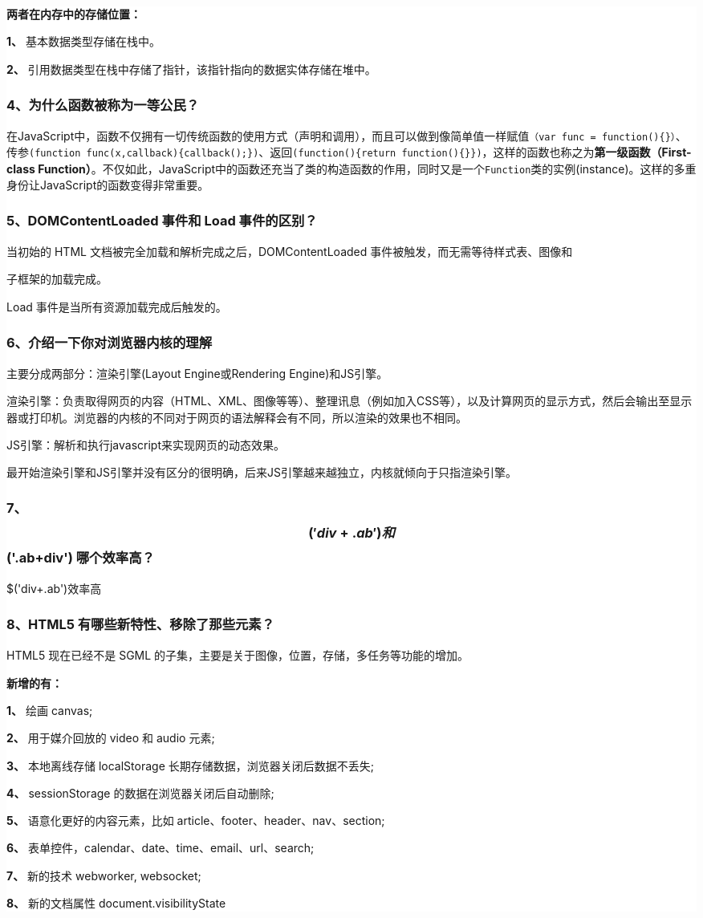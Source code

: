 **两者在内存中的存储位置：**

**1、** 基本数据类型存储在栈中。

**2、** 引用数据类型在栈中存储了指针，该指针指向的数据实体存储在堆中。


### 4、为什么函数被称为一等公民？

在JavaScript中，函数不仅拥有一切传统函数的使用方式（声明和调用），而且可以做到像简单值一样赋值`（var func = function(){}）`、传参`(function func(x,callback){callback();})`、返回`(function(){return function(){}})`，这样的函数也称之为**第一级函数（First-class Function）**。不仅如此，JavaScript中的函数还充当了类的构造函数的作用，同时又是一个`Function`类的实例(instance)。这样的多重身份让JavaScript的函数变得非常重要。


### 5、DOMContentLoaded 事件和 Load 事件的区别？

当初始的 HTML 文档被完全加载和解析完成之后，DOMContentLoaded 事件被触发，而无需等待样式表、图像和

子框架的加载完成。

Load 事件是当所有资源加载完成后触发的。


### 6、介绍一下你对浏览器内核的理解

主要分成两部分：渲染引擎(Layout Engine或Rendering Engine)和JS引擎。

渲染引擎：负责取得网页的内容（HTML、XML、图像等等）、整理讯息（例如加入CSS等），以及计算网页的显示方式，然后会输出至显示器或打印机。浏览器的内核的不同对于网页的语法解释会有不同，所以渲染的效果也不相同。

JS引擎：解析和执行javascript来实现网页的动态效果。

最开始渲染引擎和JS引擎并没有区分的很明确，后来JS引擎越来越独立，内核就倾向于只指渲染引擎。


### 7、$$('div+.ab')和$$('.ab+div') 哪个效率高？

$('div+.ab')效率高


### 8、HTML5 有哪些新特性、移除了那些元素？

HTML5 现在已经不是 SGML 的子集，主要是关于图像，位置，存储，多任务等功能的增加。

**新增的有：**

**1、** 绘画 canvas;

**2、** 用于媒介回放的 video 和 audio 元素;

**3、** 本地离线存储 localStorage 长期存储数据，浏览器关闭后数据不丢失;

**4、** sessionStorage 的数据在浏览器关闭后自动删除;

**5、** 语意化更好的内容元素，比如 article、footer、header、nav、section;

**6、** 表单控件，calendar、date、time、email、url、search;

**7、** 新的技术 webworker, websocket;

**8、** 新的文档属性 document.visibilityState
